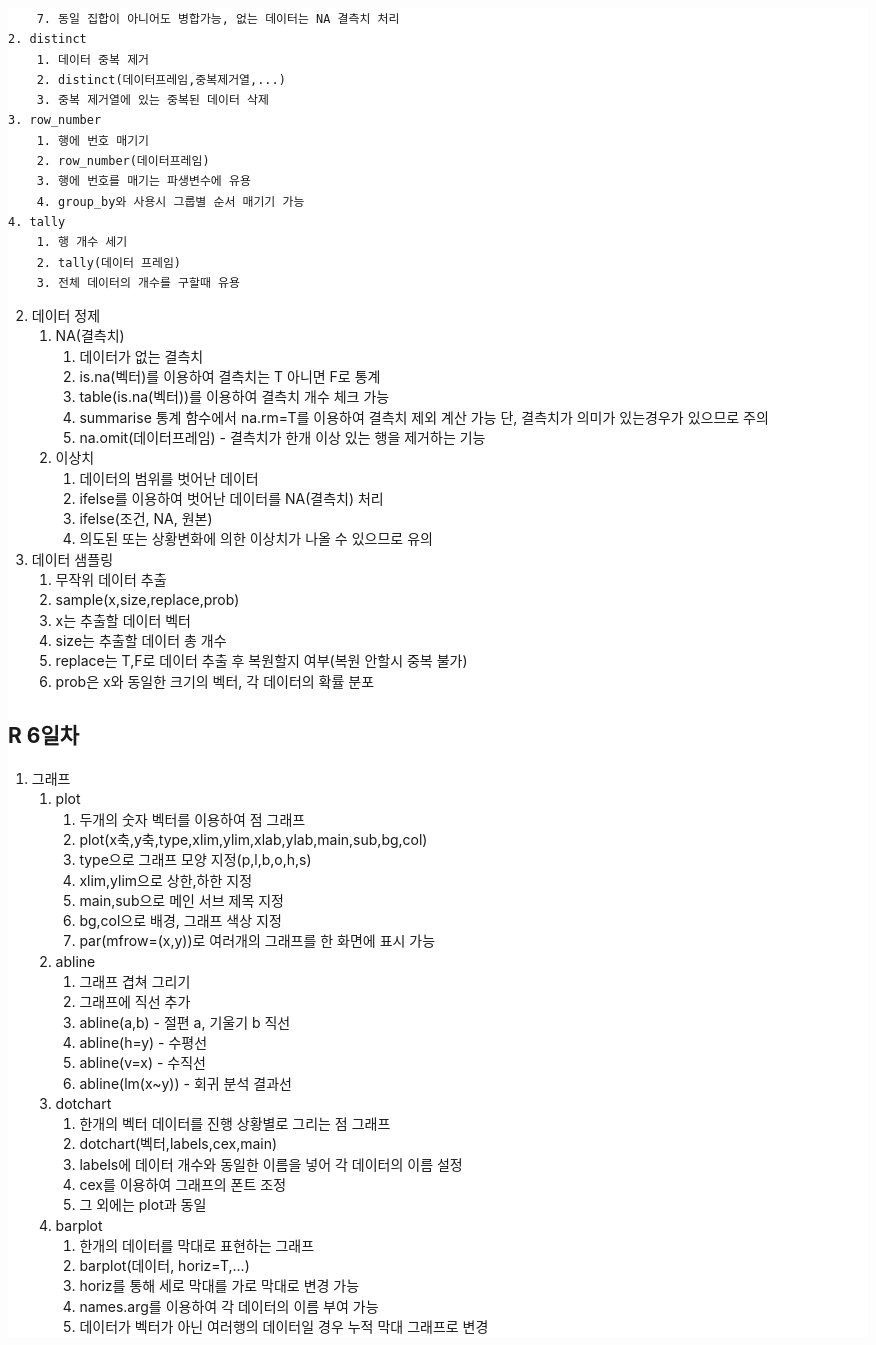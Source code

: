         7. 동일 집합이 아니어도 병합가능, 없는 데이터는 NA 결측치 처리
    2. distinct
        1. 데이터 중복 제거
        2. distinct(데이터프레임,중복제거열,...)
        3. 중복 제거열에 있는 중복된 데이터 삭제
    3. row_number
        1. 행에 번호 매기기
        2. row_number(데이터프레임)
        3. 행에 번호를 매기는 파생변수에 유용
        4. group_by와 사용시 그룹별 순서 매기기 가능
    4. tally
        1. 행 개수 세기
        2. tally(데이터 프레임)
        3. 전체 데이터의 개수를 구할때 유용
2. 데이터 정제
    1. NA(결측치)
        1. 데이터가 없는 결측치
        2. is.na(벡터)를 이용하여 결측치는 T 아니면 F로 통계
        3. table(is.na(벡터))를 이용하여 결측치 개수 체크 가능
        4. summarise 통계 함수에서 na.rm=T를 이용하여 결측치 제외 계산 가능 단, 결측치가 의미가 있는경우가 있으므로 주의
        5. na.omit(데이터프레임) - 결측치가 한개 이상 있는 행을 제거하는 기능
    2. 이상치
        1. 데이터의 범위를 벗어난 데이터
        2. ifelse를 이용하여 벗어난 데이터를 NA(결측치) 처리
        3. ifelse(조건, NA, 원본)
        4. 의도된 또는 상황변화에 의한 이상치가 나올 수 있으므로 유의
2. 데이터 샘플링
    1. 무작위 데이터 추출
    2. sample(x,size,replace,prob)
    3. x는 추출할 데이터 벡터
    4. size는 추출할 데이터 총 개수
    5. replace는 T,F로 데이터 추출 후 복원할지 여부(복원 안할시 중복 불가)
    6. prob은 x와 동일한 크기의 벡터, 각 데이터의 확률 분포
## R 6일차
1. 그래프
    1. plot
        1. 두개의 숫자 벡터를 이용하여 점 그래프
        2. plot(x축,y축,type,xlim,ylim,xlab,ylab,main,sub,bg,col)
        3. type으로 그래프 모양 지정(p,l,b,o,h,s)
        4. xlim,ylim으로 상한,하한 지정
        5. main,sub으로 메인 서브 제목 지정
        6. bg,col으로 배경, 그래프 색상 지정
        7. par(mfrow=(x,y))로 여러개의 그래프를 한 화면에 표시 가능
    2. abline
        1. 그래프 겹쳐 그리기
        2. 그래프에 직선 추가
        3. abline(a,b) - 절편 a, 기울기 b 직선
        4. abline(h=y) - 수평선
        5. abline(v=x) - 수직선
        6. abline(lm(x~y)) - 회귀 분석 결과선
    3. dotchart
        1. 한개의 벡터 데이터를 진행 상황별로 그리는 점 그래프
        2. dotchart(벡터,labels,cex,main)
        3. labels에 데이터 개수와 동일한 이름을 넣어 각 데이터의 이름 설정
        4. cex를 이용하여 그래프의 폰트 조정
        5. 그 외에는 plot과 동일
    4. barplot
        1. 한개의 데이터를 막대로 표현하는 그래프
        2. barplot(데이터, horiz=T,...)
        3. horiz를 통해 세로 막대를 가로 막대로 변경 가능
        4. names.arg를 이용하여 각 데이터의 이름 부여 가능
        5. 데이터가 벡터가 아닌 여러행의 데이터일 경우 누적 막대 그래프로 변경